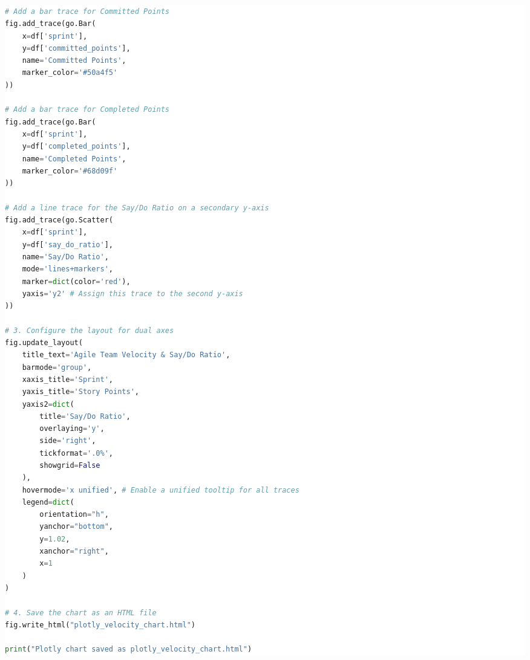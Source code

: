 ```python
# Add a bar trace for Committed Points
fig.add_trace(go.Bar(
    x=df['sprint'],
    y=df['committed_points'],
    name='Committed Points',
    marker_color='#50a4f5'
))

# Add a bar trace for Completed Points
fig.add_trace(go.Bar(
    x=df['sprint'],
    y=df['completed_points'],
    name='Completed Points',
    marker_color='#68d09f'
))

# Add a line trace for the Say/Do Ratio on a secondary y-axis
fig.add_trace(go.Scatter(
    x=df['sprint'],
    y=df['say_do_ratio'],
    name='Say/Do Ratio',
    mode='lines+markers',
    marker=dict(color='red'),
    yaxis='y2' # Assign this trace to the second y-axis
))

# 3. Configure the layout for dual axes
fig.update_layout(
    title_text='Agile Team Velocity & Say/Do Ratio',
    barmode='group',
    xaxis_title='Sprint',
    yaxis_title='Story Points',
    yaxis2=dict(
        title='Say/Do Ratio',
        overlaying='y',
        side='right',
        tickformat='.0%',
        showgrid=False
    ),
    hovermode='x unified', # Enable a unified tooltip for all traces
    legend=dict(
        orientation="h",
        yanchor="bottom",
        y=1.02,
        xanchor="right",
        x=1
    )
)

# 4. Save the chart as an HTML file
fig.write_html("plotly_velocity_chart.html")

print("Plotly chart saved as plotly_velocity_chart.html")
```

</td></tr>
</table>